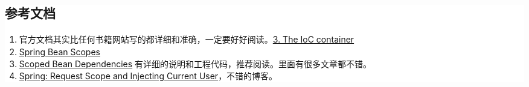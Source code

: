 
## 参考文档

1. 官方文档其实比任何书籍网站写的都详细和准确，一定要好好阅读。[3. The IoC container](http://static.springsource.org/spring/docs/3.0.x/reference/beans.html)
2. [Spring Bean Scopes](http://javapapers.com/spring/spring-bean-scopes/)
3. [Scoped Bean Dependencies](https://github.com/JamesEarlDouglas/barebones-spring-mvc/tree/master/reference/scoped-beans) 有详细的说明和工程代码，推荐阅读。里面有很多文章都不错。
4. [Spring: Request Scope and Injecting Current User](http://tedyoung.me/2011/04/21/spring-request-scope/)，不错的博客。


